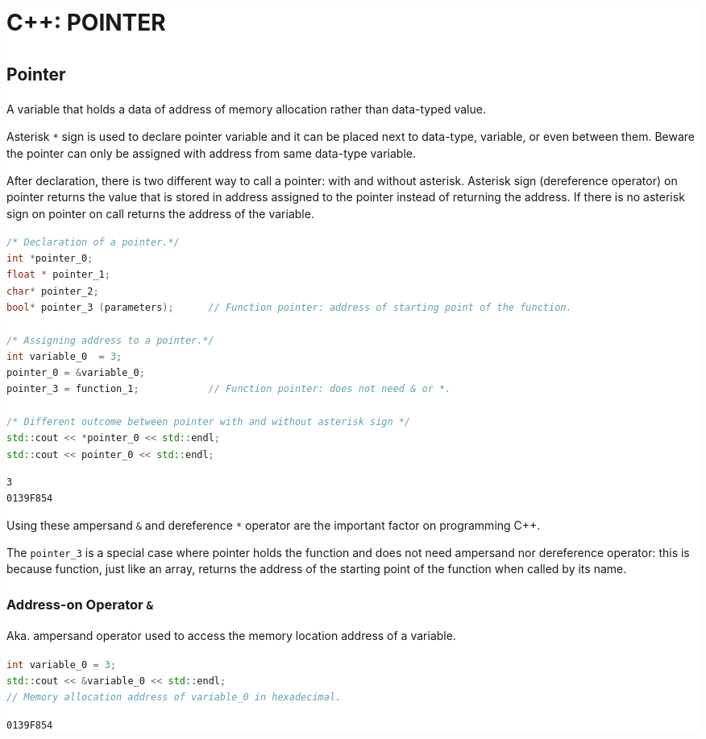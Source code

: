 # **C++: POINTER**

## Pointer

A variable that holds a data of address of memory allocation rather than data-typed value.

Asterisk `*` sign is used to declare pointer variable and it can be placed next to data-type, variable, or even between them. Beware the pointer can only be assigned with address from same data-type variable. 

After declaration, there is two different way to call a pointer: with and without asterisk. Asterisk sign (dereference operator) on pointer returns the value that is stored in address assigned to the pointer instead of returning the address. If there is no asterisk sign on pointer on call returns the address of the variable.

```cpp
/* Declaration of a pointer.*/
int *pointer_0;
float * pointer_1;
char* pointer_2;
bool* pointer_3 (parameters);      // Function pointer: address of starting point of the function.

/* Assigning address to a pointer.*/
int variable_0  = 3;
pointer_0 = &variable_0;
pointer_3 = function_1;            // Function pointer: does not need & or *.

/* Different outcome between pointer with and without asterisk sign */
std::cout << *pointer_0 << std::endl;
std::cout << pointer_0 << std::endl;
```

```
3
0139F854
```

Using these ampersand `&` and dereference `*` operator are the important factor on programming C++.

The `pointer_3`  is a special case where pointer holds the function and does not need ampersand nor dereference operator: this is because function, just like an array, returns the address of the starting point of the function when called by its name.

### Address-on Operator `&`

Aka. ampersand operator used to access the memory location address of a variable.

```cpp
int variable_0 = 3;
std::cout << &variable_0 << std::endl;
// Memory allocation address of variable_0 in hexadecimal.
```

```
0139F854
```
